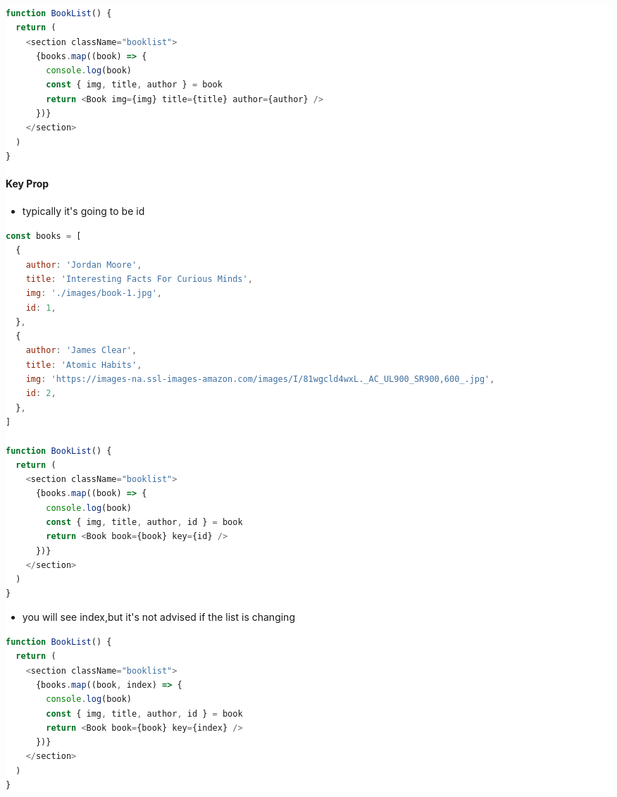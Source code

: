 ```js
function BookList() {
  return (
    <section className="booklist">
      {books.map((book) => {
        console.log(book)
        const { img, title, author } = book
        return <Book img={img} title={title} author={author} />
      })}
    </section>
  )
}
```

#### Key Prop

- typically it's going to be id

```js
const books = [
  {
    author: 'Jordan Moore',
    title: 'Interesting Facts For Curious Minds',
    img: './images/book-1.jpg',
    id: 1,
  },
  {
    author: 'James Clear',
    title: 'Atomic Habits',
    img: 'https://images-na.ssl-images-amazon.com/images/I/81wgcld4wxL._AC_UL900_SR900,600_.jpg',
    id: 2,
  },
]

function BookList() {
  return (
    <section className="booklist">
      {books.map((book) => {
        console.log(book)
        const { img, title, author, id } = book
        return <Book book={book} key={id} />
      })}
    </section>
  )
}
```

- you will see index,but it's not advised if the list is changing

```js
function BookList() {
  return (
    <section className="booklist">
      {books.map((book, index) => {
        console.log(book)
        const { img, title, author, id } = book
        return <Book book={book} key={index} />
      })}
    </section>
  )
}
```
